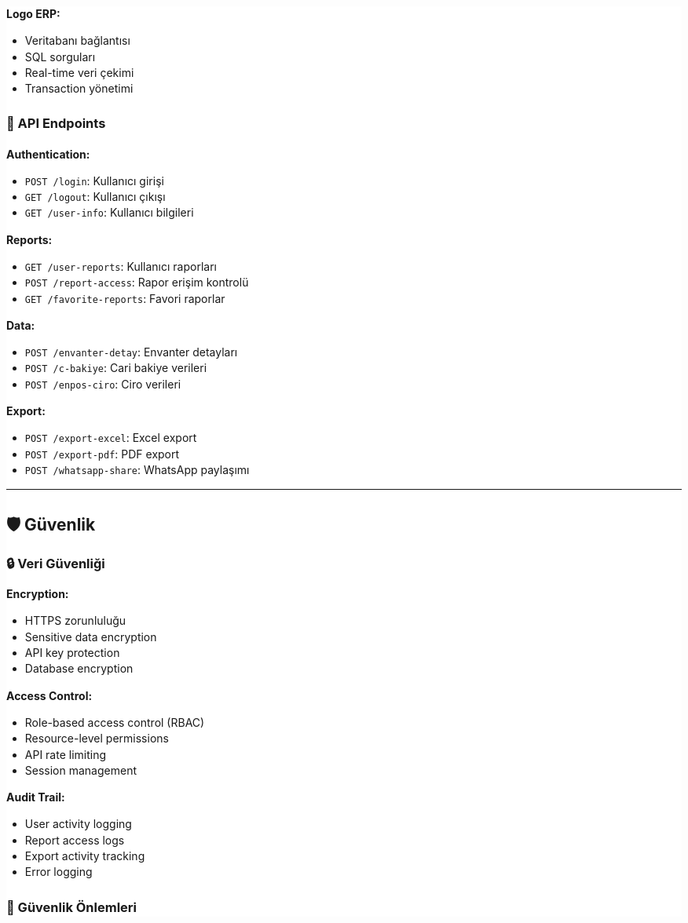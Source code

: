 **Logo ERP:**
- Veritabanı bağlantısı
- SQL sorguları
- Real-time veri çekimi
- Transaction yönetimi

### 📡 API Endpoints

**Authentication:**
- `POST /login`: Kullanıcı girişi
- `GET /logout`: Kullanıcı çıkışı
- `GET /user-info`: Kullanıcı bilgileri

**Reports:**
- `GET /user-reports`: Kullanıcı raporları
- `POST /report-access`: Rapor erişim kontrolü
- `GET /favorite-reports`: Favori raporlar

**Data:**
- `POST /envanter-detay`: Envanter detayları
- `POST /c-bakiye`: Cari bakiye verileri
- `POST /enpos-ciro`: Ciro verileri

**Export:**
- `POST /export-excel`: Excel export
- `POST /export-pdf`: PDF export
- `POST /whatsapp-share`: WhatsApp paylaşımı

---

## 🛡️ Güvenlik

### 🔒 Veri Güvenliği

**Encryption:**
- HTTPS zorunluluğu
- Sensitive data encryption
- API key protection
- Database encryption

**Access Control:**
- Role-based access control (RBAC)
- Resource-level permissions
- API rate limiting
- Session management

**Audit Trail:**
- User activity logging
- Report access logs
- Export activity tracking
- Error logging

### 🚨 Güvenlik Önlemleri
